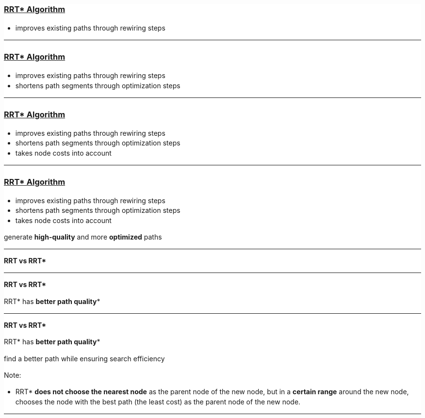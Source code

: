 ### [**RRT\* Algorithm**](https://www.nature.com/articles/s41598-024-76299-9)

- improves existing paths through rewiring steps

---

### [**RRT\* Algorithm**](https://www.nature.com/articles/s41598-024-76299-9)

- improves existing paths through rewiring steps
- shortens path segments through optimization steps

---

### [**RRT\* Algorithm**](https://www.nature.com/articles/s41598-024-76299-9)

- improves existing paths through rewiring steps
- shortens path segments through optimization steps
- takes node costs into account 

---

### [**RRT\* Algorithm**](https://www.nature.com/articles/s41598-024-76299-9)

- improves existing paths through rewiring steps
- shortens path segments through optimization steps
- takes node costs into account 

generate **high-quality** and more **optimized** paths

---

**RRT vs RRT\***

---

**RRT vs RRT\***

RRT* has **better path quality***

---

**RRT vs RRT\***

RRT* has **better path quality***

find a better path while ensuring search efficiency

Note:
- RRT* **does not choose the nearest node** as the parent node of the new node, but in a **certain range** around the new node, chooses the node with the best path (the least cost) as the parent node of the new node.

---
